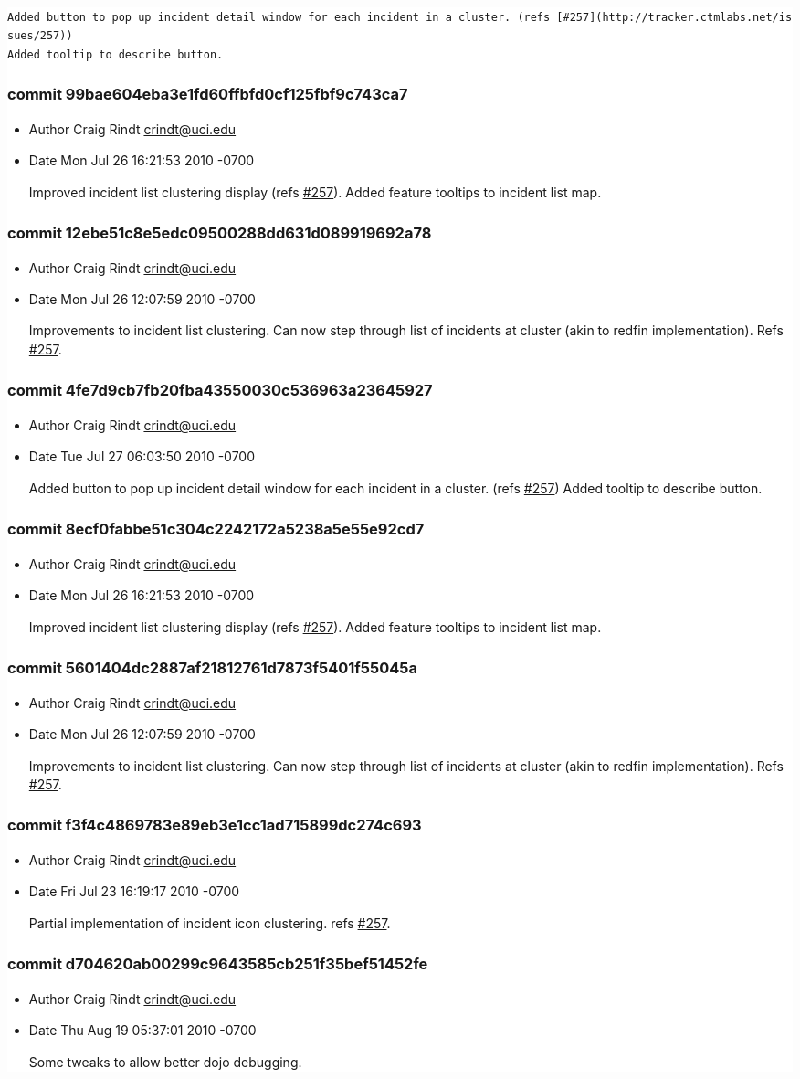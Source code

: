     Added button to pop up incident detail window for each incident in a cluster. (refs [#257](http://tracker.ctmlabs.net/issues/257))
    Added tooltip to describe button.

### commit 99bae604eba3e1fd60ffbfd0cf125fbf9c743ca7
* Author Craig Rindt <crindt@uci.edu>
* Date   Mon Jul 26 16:21:53 2010 -0700

    Improved incident list clustering display (refs [#257](http://tracker.ctmlabs.net/issues/257)).
    Added feature tooltips to incident list map.

### commit 12ebe51c8e5edc09500288dd631d089919692a78
* Author Craig Rindt <crindt@uci.edu>
* Date   Mon Jul 26 12:07:59 2010 -0700

    Improvements to incident list clustering.  Can now step through list of incidents at cluster (akin to redfin implementation).  Refs [#257](http://tracker.ctmlabs.net/issues/257).

### commit 4fe7d9cb7fb20fba43550030c536963a23645927
* Author Craig Rindt <crindt@uci.edu>
* Date   Tue Jul 27 06:03:50 2010 -0700

    Added button to pop up incident detail window for each incident in a cluster. (refs [#257](http://tracker.ctmlabs.net/issues/257))
    Added tooltip to describe button.

### commit 8ecf0fabbe51c304c2242172a5238a5e55e92cd7
* Author Craig Rindt <crindt@uci.edu>
* Date   Mon Jul 26 16:21:53 2010 -0700

    Improved incident list clustering display (refs [#257](http://tracker.ctmlabs.net/issues/257)).
    Added feature tooltips to incident list map.

### commit 5601404dc2887af21812761d7873f5401f55045a
* Author Craig Rindt <crindt@uci.edu>
* Date   Mon Jul 26 12:07:59 2010 -0700

    Improvements to incident list clustering.  Can now step through list of incidents at cluster (akin to redfin implementation).  Refs [#257](http://tracker.ctmlabs.net/issues/257).

### commit f3f4c4869783e89eb3e1cc1ad715899dc274c693
* Author Craig Rindt <crindt@uci.edu>
* Date   Fri Jul 23 16:19:17 2010 -0700

    Partial implementation of incident icon clustering.  refs [#257](http://tracker.ctmlabs.net/issues/257).

### commit d704620ab00299c9643585cb251f35bef51452fe
* Author Craig Rindt <crindt@uci.edu>
* Date   Thu Aug 19 05:37:01 2010 -0700

    Some tweaks to allow better dojo debugging.

